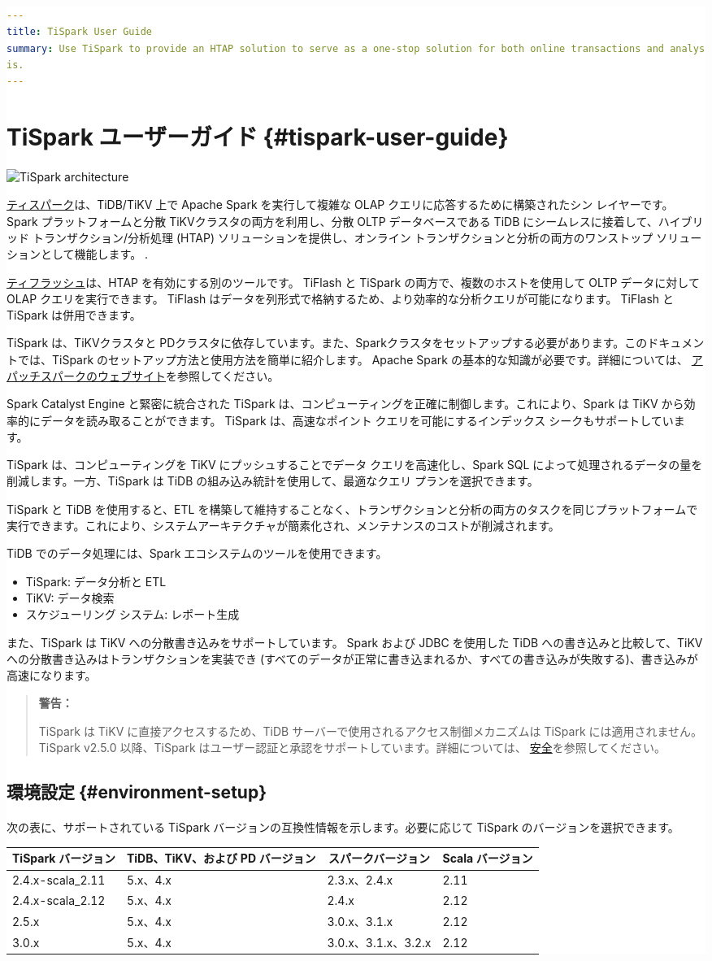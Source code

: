 ```yaml
---
title: TiSpark User Guide
summary: Use TiSpark to provide an HTAP solution to serve as a one-stop solution for both online transactions and analysis.
---
```


# TiSpark ユーザーガイド {#tispark-user-guide}

![TiSpark architecture](https://download.pingcap.com/images/docs/tispark-architecture.png)

[ティスパーク](https://github.com/pingcap/tispark)は、TiDB/TiKV 上で Apache Spark を実行して複雑な OLAP クエリに応答するために構築されたシン レイヤーです。 Spark プラットフォームと分散 TiKVクラスタの両方を利用し、分散 OLTP データベースである TiDB にシームレスに接着して、ハイブリッド トランザクション/分析処理 (HTAP) ソリューションを提供し、オンライン トランザクションと分析の両方のワンストップ ソリューションとして機能します。 .

[ティフラッシュ](/tiflash/tiflash-overview.md)は、HTAP を有効にする別のツールです。 TiFlash と TiSpark の両方で、複数のホストを使用して OLTP データに対して OLAP クエリを実行できます。 TiFlash はデータを列形式で格納するため、より効率的な分析クエリが可能になります。 TiFlash と TiSpark は併用できます。

TiSpark は、TiKVクラスタと PDクラスタに依存しています。また、Sparkクラスタをセットアップする必要があります。このドキュメントでは、TiSpark のセットアップ方法と使用方法を簡単に紹介します。 Apache Spark の基本的な知識が必要です。詳細については、 [アパッチスパークのウェブサイト](https://spark.apache.org/docs/latest/index.html)を参照してください。

Spark Catalyst Engine と緊密に統合された TiSpark は、コンピューティングを正確に制御します。これにより、Spark は TiKV から効率的にデータを読み取ることができます。 TiSpark は、高速なポイント クエリを可能にするインデックス シークもサポートしています。

TiSpark は、コンピューティングを TiKV にプッシュすることでデータ クエリを高速化し、Spark SQL によって処理されるデータの量を削減します。一方、TiSpark は TiDB の組み込み統計を使用して、最適なクエリ プランを選択できます。

TiSpark と TiDB を使用すると、ETL を構築して維持することなく、トランザクションと分析の両方のタスクを同じプラットフォームで実行できます。これにより、システムアーキテクチャが簡素化され、メンテナンスのコストが削減されます。

TiDB でのデータ処理には、Spark エコシステムのツールを使用できます。

-   TiSpark: データ分析と ETL
-   TiKV: データ検索
-   スケジューリング システム: レポート生成

また、TiSpark は TiKV への分散書き込みをサポートしています。 Spark および JDBC を使用した TiDB への書き込みと比較して、TiKV への分散書き込みはトランザクションを実装でき (すべてのデータが正常に書き込まれるか、すべての書き込みが失敗する)、書き込みが高速になります。

> **警告：**
>
> TiSpark は TiKV に直接アクセスするため、TiDB サーバーで使用されるアクセス制御メカニズムは TiSpark には適用されません。 TiSpark v2.5.0 以降、TiSpark はユーザー認証と承認をサポートしています。詳細については、 [安全](/tispark-overview.md#security)を参照してください。

## 環境設定 {#environment-setup}

次の表に、サポートされている TiSpark バージョンの互換性情報を示します。必要に応じて TiSpark のバージョンを選択できます。

| TiSpark バージョン    | TiDB、TiKV、および PD バージョン | スパークバージョン         | Scala バージョン |
| ---------------- | ---------------------- | ----------------- | ----------- |
| 2.4.x-scala_2.11 | 5.x、4.x                | 2.3.x、2.4.x       | 2.11        |
| 2.4.x-scala_2.12 | 5.x、4.x                | 2.4.x             | 2.12        |
| 2.5.x            | 5.x、4.x                | 3.0.x、3.1.x       | 2.12        |
| 3.0.x            | 5.x、4.x                | 3.0.x、3.1.x、3.2.x | 2.12        |
